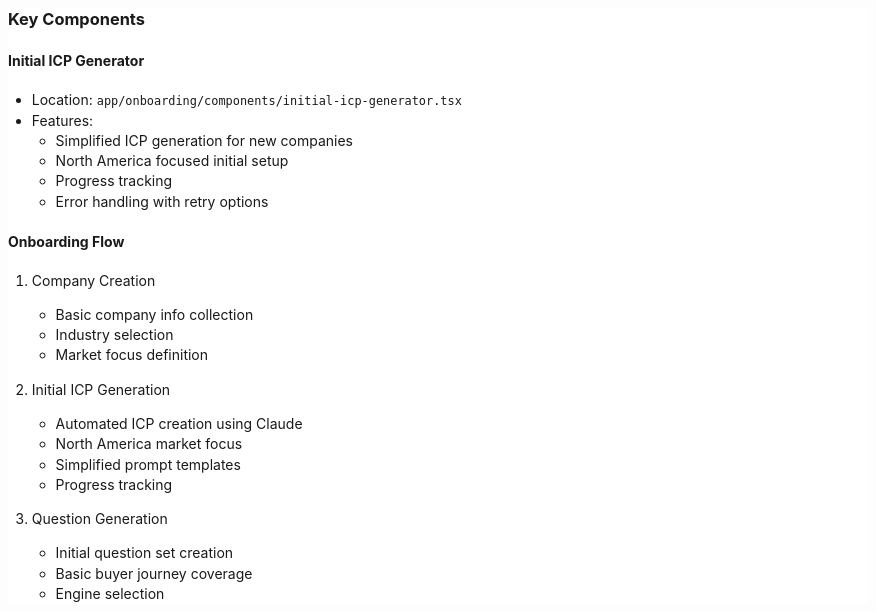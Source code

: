 ### Key Components

#### Initial ICP Generator
- Location: `app/onboarding/components/initial-icp-generator.tsx`
- Features:
  - Simplified ICP generation for new companies
  - North America focused initial setup
  - Progress tracking
  - Error handling with retry options

#### Onboarding Flow
1. Company Creation
   - Basic company info collection
   - Industry selection
   - Market focus definition

2. Initial ICP Generation
   - Automated ICP creation using Claude
   - North America market focus
   - Simplified prompt templates
   - Progress tracking

3. Question Generation
   - Initial question set creation
   - Basic buyer journey coverage
   - Engine selection 